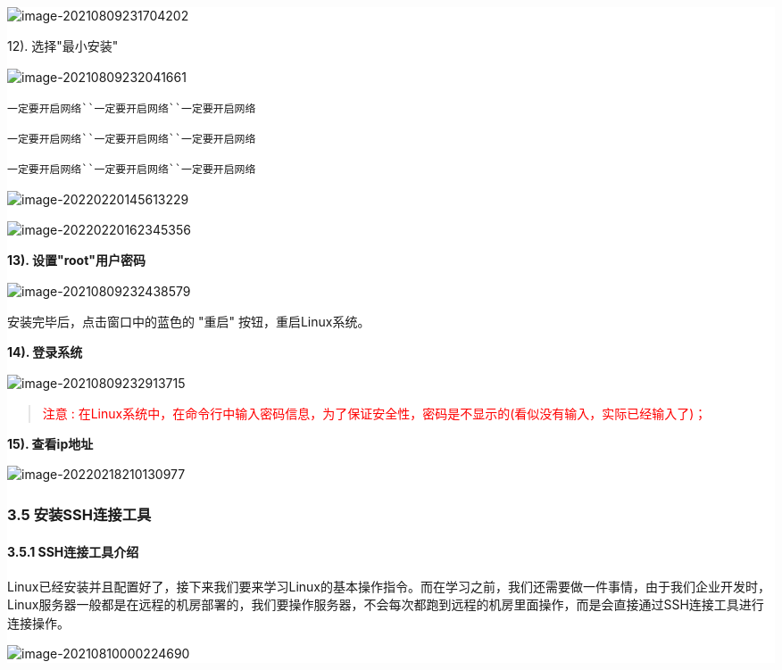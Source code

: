 ![image-20210809231704202](https://raw.githubusercontent.com/onetioner/img/main/PicGo/image-20210809231704202.png)

  



12). 选择"最小安装"

![image-20210809232041661](https://raw.githubusercontent.com/onetioner/img/main/PicGo/image-20210809232041661.png)

 

`一定要开启网络``一定要开启网络``一定要开启网络`

`一定要开启网络``一定要开启网络``一定要开启网络`

`一定要开启网络``一定要开启网络``一定要开启网络`

![image-20220220145613229](https://raw.githubusercontent.com/onetioner/img/main/PicGo/image-20220220145613229.png)

 

![image-20220220162345356](https://raw.githubusercontent.com/onetioner/img/main/PicGo/image-20220220162345356.png)

 



**13). 设置"root"用户密码**

![image-20210809232438579](https://raw.githubusercontent.com/onetioner/img/main/PicGo/image-20210809232438579.png)

 

安装完毕后，点击窗口中的蓝色的 "重启" 按钮，重启Linux系统。



**14). 登录系统**

![image-20210809232913715](https://raw.githubusercontent.com/onetioner/img/main/PicGo/image-20210809232913715.png)

 

> <font color='red'>注意 : 在Linux系统中，在命令行中输入密码信息，为了保证安全性，密码是不显示的(看似没有输入，实际已经输入了)；</font>

**15). 查看ip地址**

![image-20220218210130977](https://raw.githubusercontent.com/onetioner/img/main/PicGo/image-20220218210130977.png)





### 3.5 安装SSH连接工具

#### 3.5.1 SSH连接工具介绍

Linux已经安装并且配置好了，接下来我们要来学习Linux的基本操作指令。而在学习之前，我们还需要做一件事情，由于我们企业开发时，Linux服务器一般都是在远程的机房部署的，我们要操作服务器，不会每次都跑到远程的机房里面操作，而是会直接通过SSH连接工具进行连接操作。

![image-20210810000224690](https://raw.githubusercontent.com/onetioner/img/main/PicGo/image-20210810000224690.png)

 
